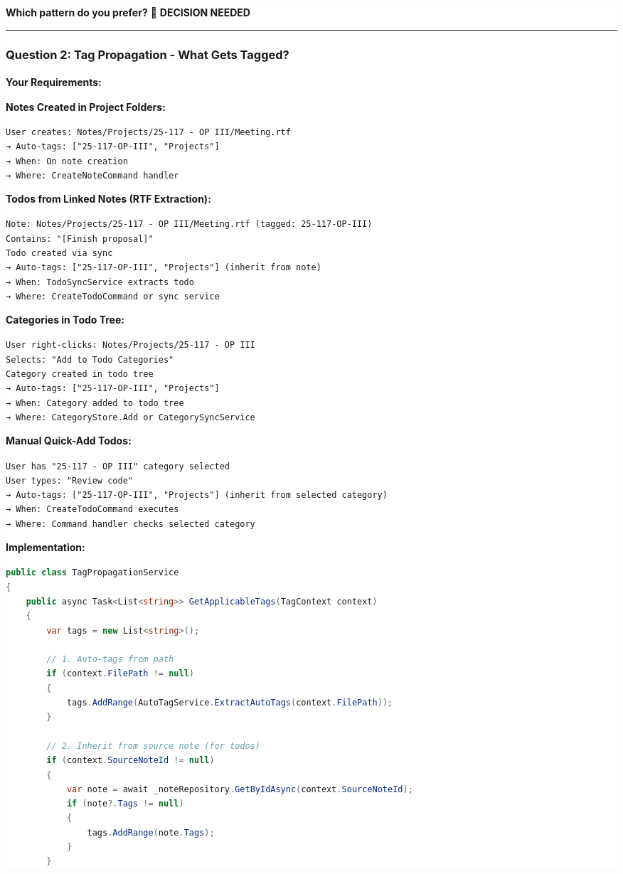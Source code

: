 **Which pattern do you prefer?** 🔴 **DECISION NEEDED**

---

### **Question 2: Tag Propagation - What Gets Tagged?**

**Your Requirements:**

**Notes Created in Project Folders:**
```
User creates: Notes/Projects/25-117 - OP III/Meeting.rtf
→ Auto-tags: ["25-117-OP-III", "Projects"]
→ When: On note creation
→ Where: CreateNoteCommand handler
```

**Todos from Linked Notes (RTF Extraction):**
```
Note: Notes/Projects/25-117 - OP III/Meeting.rtf (tagged: 25-117-OP-III)
Contains: "[Finish proposal]"
Todo created via sync
→ Auto-tags: ["25-117-OP-III", "Projects"] (inherit from note)
→ When: TodoSyncService extracts todo
→ Where: CreateTodoCommand or sync service
```

**Categories in Todo Tree:**
```
User right-clicks: Notes/Projects/25-117 - OP III
Selects: "Add to Todo Categories"
Category created in todo tree
→ Auto-tags: ["25-117-OP-III", "Projects"]
→ When: Category added to todo tree
→ Where: CategoryStore.Add or CategorySyncService
```

**Manual Quick-Add Todos:**
```
User has "25-117 - OP III" category selected
User types: "Review code"
→ Auto-tags: ["25-117-OP-III", "Projects"] (inherit from selected category)
→ When: CreateTodoCommand executes
→ Where: Command handler checks selected category
```

**Implementation:**
```csharp
public class TagPropagationService
{
    public async Task<List<string>> GetApplicableTags(TagContext context)
    {
        var tags = new List<string>();
        
        // 1. Auto-tags from path
        if (context.FilePath != null)
        {
            tags.AddRange(AutoTagService.ExtractAutoTags(context.FilePath));
        }
        
        // 2. Inherit from source note (for todos)
        if (context.SourceNoteId != null)
        {
            var note = await _noteRepository.GetByIdAsync(context.SourceNoteId);
            if (note?.Tags != null)
            {
                tags.AddRange(note.Tags);
            }
        }
```